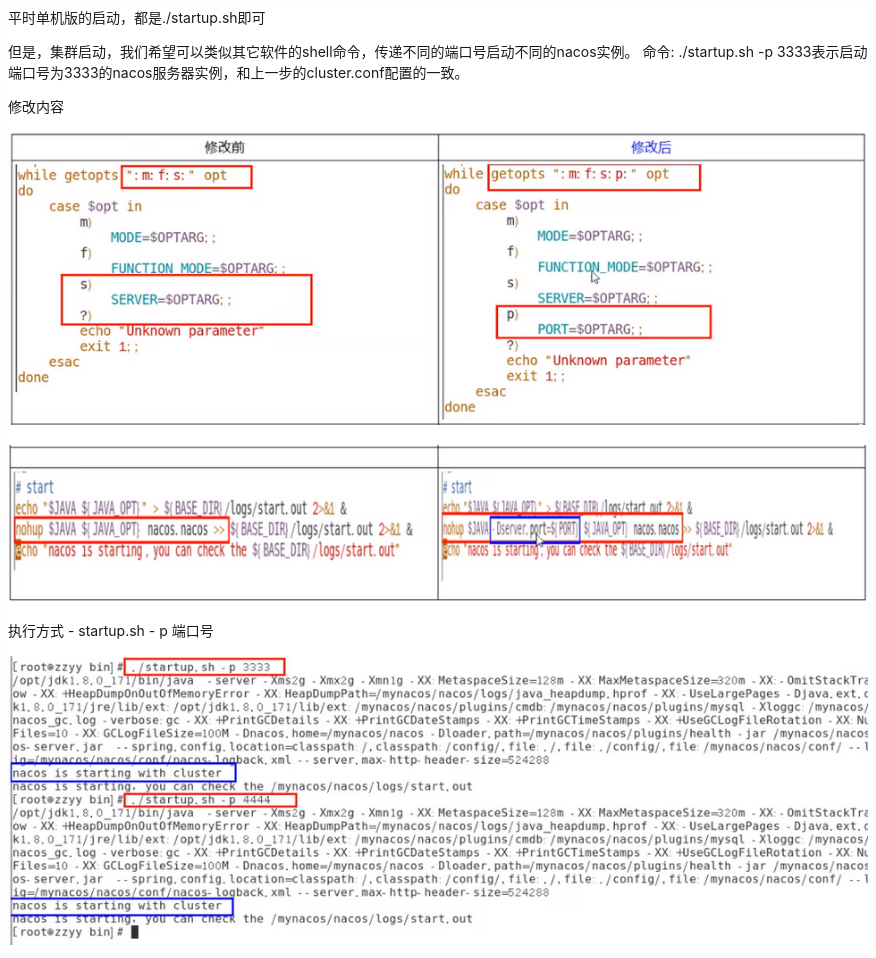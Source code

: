平时单机版的启动，都是./startup.sh即可

但是，集群启动，我们希望可以类似其它软件的shell命令，传递不同的端口号启动不同的nacos实例。
命令: ./startup.sh -p 3333表示启动端口号为3333的nacos服务器实例，和上一步的cluster.conf配置的一致。

修改内容

![](../images/2021/06/20210628145433.png)

![](../images/2021/06/20210628145438.png)

执行方式 - startup.sh - p 端口号

![](../images/2021/06/20210628145445.png)
